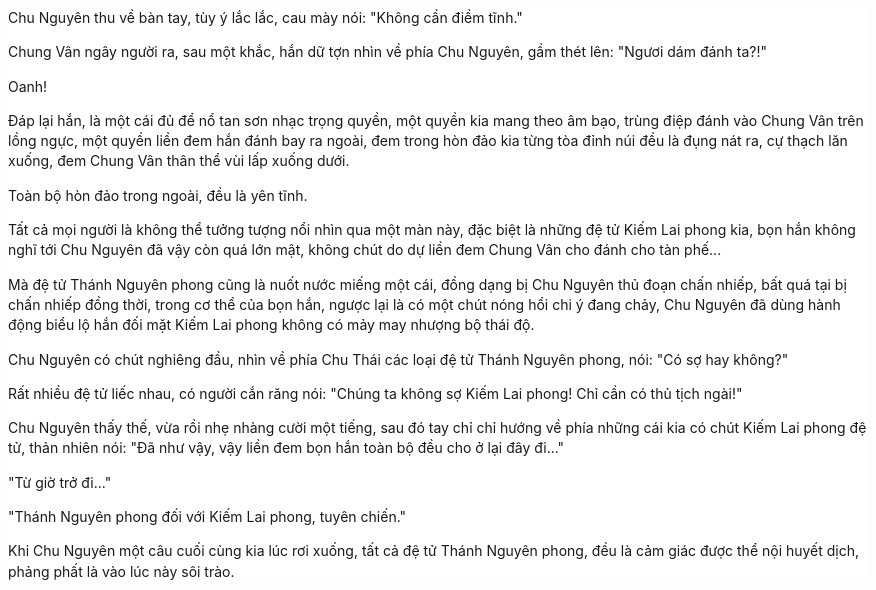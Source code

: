 Chu Nguyên thu về bàn tay, tùy ý lắc lắc, cau mày nói: "Không cần điềm tĩnh."

Chung Vân ngây người ra, sau một khắc, hắn dữ tợn nhìn về phía Chu Nguyên, gầm thét lên: "Ngươi dám đánh ta?!"

Oanh!

Đáp lại hắn, là một cái đủ để nổ tan sơn nhạc trọng quyền, một quyền kia mang theo âm bạo, trùng điệp đánh vào Chung Vân trên lồng ngực, một quyền liền đem hắn đánh bay ra ngoài, đem trong hòn đảo kia từng tòa đỉnh núi đều là đụng nát ra, cự thạch lăn xuống, đem Chung Vân thân thể vùi lấp xuống dưới.

Toàn bộ hòn đảo trong ngoài, đều là yên tĩnh.

Tất cả mọi người là không thể tưởng tượng nổi nhìn qua một màn này, đặc biệt là những đệ tử Kiếm Lai phong kia, bọn hắn không nghĩ tới Chu Nguyên đã vậy còn quá lớn mật, không chút do dự liền đem Chung Vân cho đánh cho tàn phế...

Mà đệ tử Thánh Nguyên phong cũng là nuốt nước miếng một cái, đồng dạng bị Chu Nguyên thủ đoạn chấn nhiếp, bất quá tại bị chấn nhiếp đồng thời, trong cơ thể của bọn hắn, ngược lại là có một chút nóng hổi chi ý đang chảy, Chu Nguyên đã dùng hành động biểu lộ hắn đối mặt Kiếm Lai phong không có mảy may nhượng bộ thái độ.

Chu Nguyên có chút nghiêng đầu, nhìn về phía Chu Thái các loại đệ tử Thánh Nguyên phong, nói: "Có sợ hay không?"

Rất nhiều đệ tử liếc nhau, có người cắn răng nói: "Chúng ta không sợ Kiếm Lai phong! Chỉ cần có thủ tịch ngài!"

Chu Nguyên thấy thế, vừa rồi nhẹ nhàng cười một tiếng, sau đó tay chỉ chỉ hướng về phía những cái kia có chút Kiếm Lai phong đệ tử, thản nhiên nói: "Đã như vậy, vậy liền đem bọn hắn toàn bộ đều cho ở lại đây đi..."

"Từ giờ trở đi..."

"Thánh Nguyên phong đối với Kiếm Lai phong, tuyên chiến."

Khi Chu Nguyên một câu cuối cùng kia lúc rơi xuống, tất cả đệ tử Thánh Nguyên phong, đều là cảm giác được thể nội huyết dịch, phảng phất là vào lúc này sôi trào.




